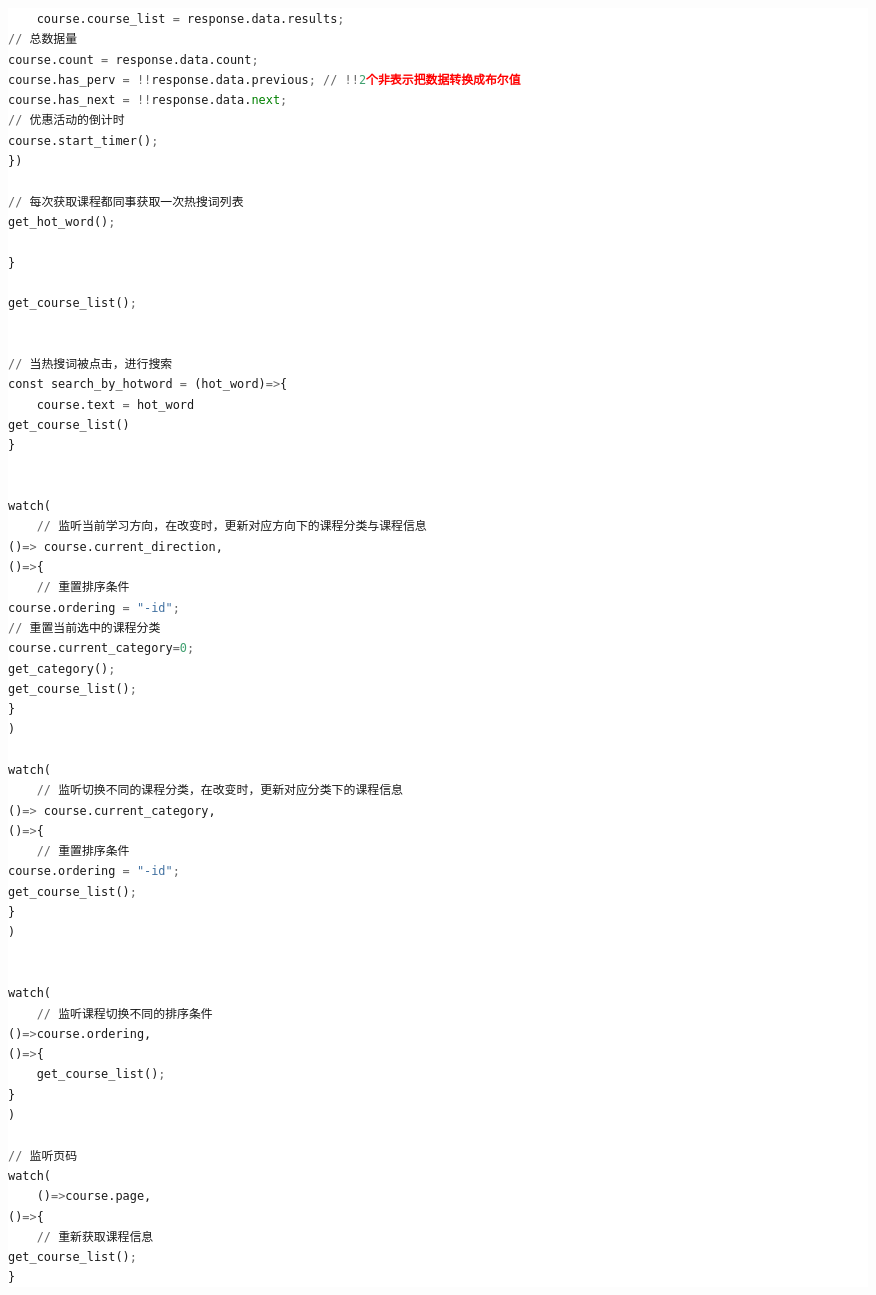 ```python
    course.course_list = response.data.results;
// 总数据量
course.count = response.data.count;
course.has_perv = !!response.data.previous; // !!2个非表示把数据转换成布尔值
course.has_next = !!response.data.next;
// 优惠活动的倒计时
course.start_timer();
})

// 每次获取课程都同事获取一次热搜词列表
get_hot_word();

}

get_course_list();


// 当热搜词被点击，进行搜索
const search_by_hotword = (hot_word)=>{
    course.text = hot_word
get_course_list()
}


watch(
    // 监听当前学习方向，在改变时，更新对应方向下的课程分类与课程信息
()=> course.current_direction,
()=>{
    // 重置排序条件
course.ordering = "-id";
// 重置当前选中的课程分类
course.current_category=0;
get_category();
get_course_list();
}
)

watch(
    // 监听切换不同的课程分类，在改变时，更新对应分类下的课程信息
()=> course.current_category,
()=>{
    // 重置排序条件
course.ordering = "-id";
get_course_list();
}
)


watch(
    // 监听课程切换不同的排序条件
()=>course.ordering,
()=>{
    get_course_list();
}
)

// 监听页码
watch(
    ()=>course.page,
()=>{
    // 重新获取课程信息
get_course_list();
}
```